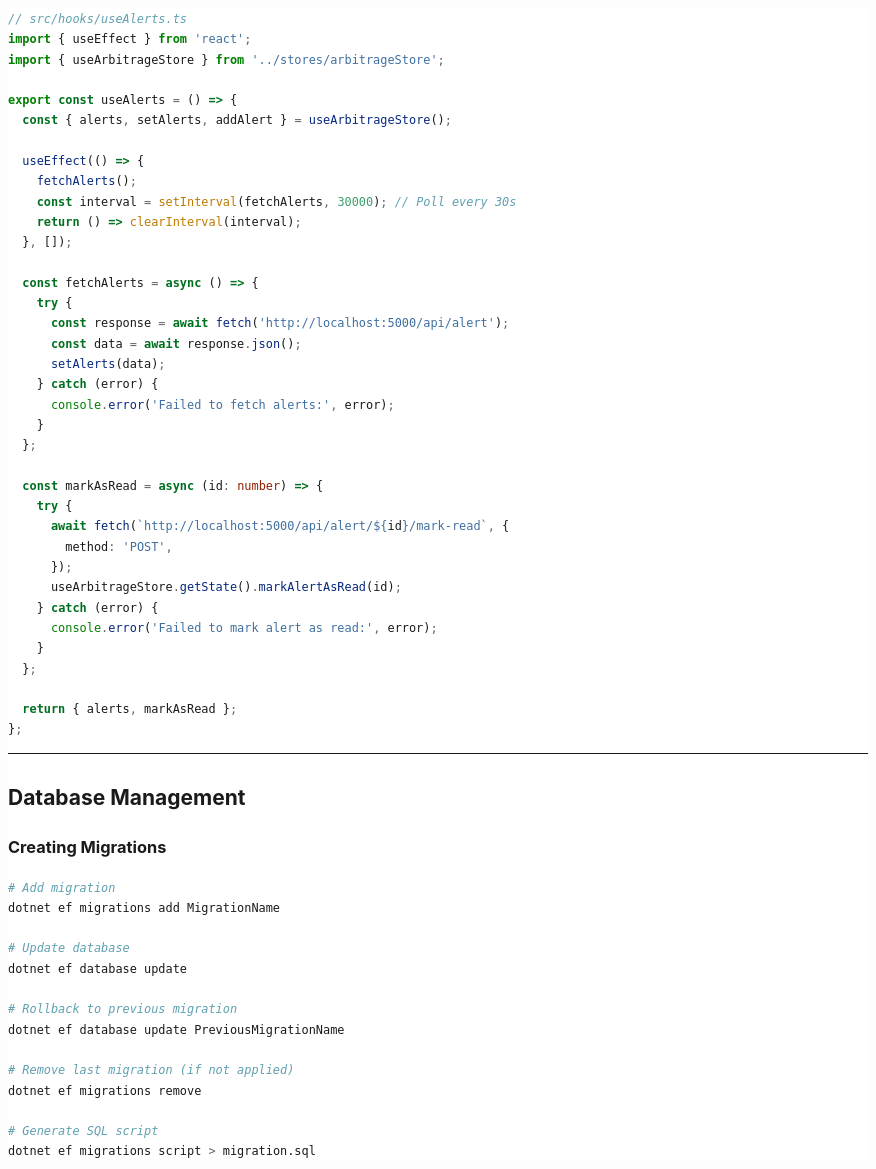 ```typescript
// src/hooks/useAlerts.ts
import { useEffect } from 'react';
import { useArbitrageStore } from '../stores/arbitrageStore';

export const useAlerts = () => {
  const { alerts, setAlerts, addAlert } = useArbitrageStore();

  useEffect(() => {
    fetchAlerts();
    const interval = setInterval(fetchAlerts, 30000); // Poll every 30s
    return () => clearInterval(interval);
  }, []);

  const fetchAlerts = async () => {
    try {
      const response = await fetch('http://localhost:5000/api/alert');
      const data = await response.json();
      setAlerts(data);
    } catch (error) {
      console.error('Failed to fetch alerts:', error);
    }
  };

  const markAsRead = async (id: number) => {
    try {
      await fetch(`http://localhost:5000/api/alert/${id}/mark-read`, {
        method: 'POST',
      });
      useArbitrageStore.getState().markAlertAsRead(id);
    } catch (error) {
      console.error('Failed to mark alert as read:', error);
    }
  };

  return { alerts, markAsRead };
};
```

---

## Database Management

### Creating Migrations

```bash
# Add migration
dotnet ef migrations add MigrationName

# Update database
dotnet ef database update

# Rollback to previous migration
dotnet ef database update PreviousMigrationName

# Remove last migration (if not applied)
dotnet ef migrations remove

# Generate SQL script
dotnet ef migrations script > migration.sql
```
